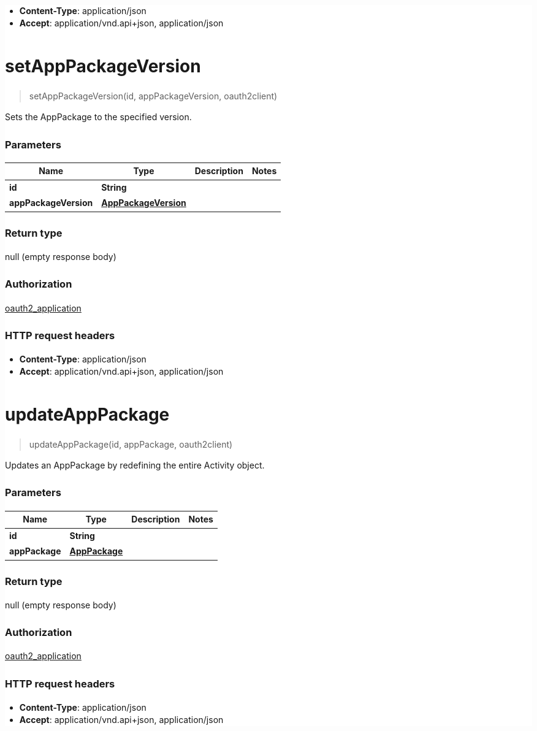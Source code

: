 - **Content-Type**: application/json
 - **Accept**: application/vnd.api+json, application/json

<a name="setAppPackageVersion"></a>
# **setAppPackageVersion**
> setAppPackageVersion(id, appPackageVersion, oauth2client)

Sets the AppPackage to the specified version.

### Parameters

Name | Type | Description  | Notes
------------- | ------------- | ------------- | -------------
 **id** | **String**|  | 
 **appPackageVersion** | [**AppPackageVersion**](AppPackageVersion.md)|  | 

### Return type

null (empty response body)

### Authorization

[oauth2_application](../README.md#authentication)

### HTTP request headers

 - **Content-Type**: application/json
 - **Accept**: application/vnd.api+json, application/json

<a name="updateAppPackage"></a>
# **updateAppPackage**
> updateAppPackage(id, appPackage, oauth2client)

Updates an AppPackage by redefining the entire Activity object.

### Parameters

Name | Type | Description  | Notes
------------- | ------------- | ------------- | -------------
 **id** | **String**|  | 
 **appPackage** | [**AppPackage**](AppPackage.md)|  | 

### Return type

null (empty response body)

### Authorization

[oauth2_application](../README.md#authentication)

### HTTP request headers

 - **Content-Type**: application/json
 - **Accept**: application/vnd.api+json, application/json

